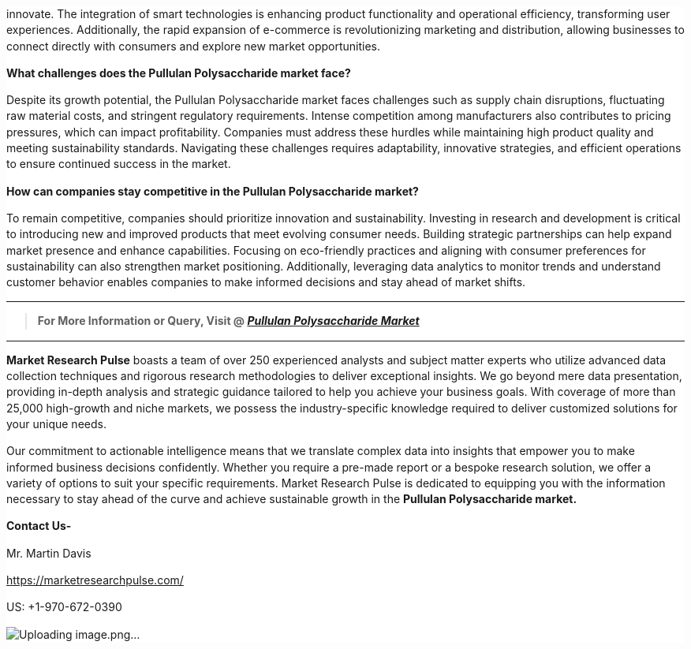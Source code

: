innovate. The integration of smart technologies is enhancing product functionality and operational efficiency, transforming user experiences. Additionally, the rapid expansion of e-commerce is revolutionizing marketing and distribution, allowing businesses to connect directly with consumers and explore new market opportunities.</p><p><strong>What challenges does the Pullulan Polysaccharide market face?</strong></p><p>Despite its growth potential, the Pullulan Polysaccharide market faces challenges such as supply chain disruptions, fluctuating raw material costs, and stringent regulatory requirements. Intense competition among manufacturers also contributes to pricing pressures, which can impact profitability. Companies must address these hurdles while maintaining high product quality and meeting sustainability standards. Navigating these challenges requires adaptability, innovative strategies, and efficient operations to ensure continued success in the market.</p><p><strong>How can companies stay competitive in the Pullulan Polysaccharide market?</strong></p><p>To remain competitive, companies should prioritize innovation and sustainability. Investing in research and development is critical to introducing new and improved products that meet evolving consumer needs. Building strategic partnerships can help expand market presence and enhance capabilities. Focusing on eco-friendly practices and aligning with consumer preferences for sustainability can also strengthen market positioning. Additionally, leveraging data analytics to monitor trends and understand customer behavior enables companies to make informed decisions and stay ahead of market shifts.</p><hr /><blockquote><p><strong>For More Information or Query, Visit @&nbsp;<em><a href="https://marketresearchpulse.com/report/16255/pullulan-polysaccharide-market?utm_source=Linkedin&utm_medium=029">Pullulan Polysaccharide Market</a></em></strong></p></blockquote><hr /><p><strong>Market Research Pulse</strong> boasts a team of over 250 experienced analysts and subject matter experts who utilize advanced data collection techniques and rigorous research methodologies to deliver exceptional insights. We go beyond mere data presentation, providing in-depth analysis and strategic guidance tailored to help you achieve your business goals. With coverage of more than 25,000 high-growth and niche markets, we possess the industry-specific knowledge required to deliver customized solutions for your unique needs.</p><p>Our commitment to actionable intelligence means that we translate complex data into insights that empower you to make informed business decisions confidently. Whether you require a pre-made report or a bespoke research solution, we offer a variety of options to suit your specific requirements. Market Research Pulse is dedicated to equipping you with the information necessary to stay ahead of the curve and achieve sustainable growth in the <strong>Pullulan Polysaccharide market.</strong></p><p><strong>Contact Us-</strong></p><p>Mr. Martin Davis</p><p>https://marketresearchpulse.com/</p><p>US: +1-970-672-0390</p>
![Uploading image.png…]()
